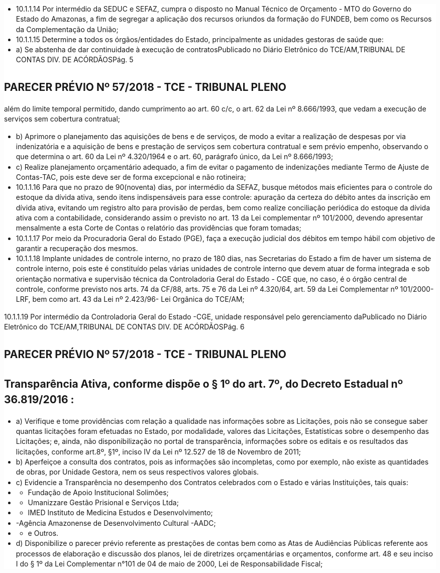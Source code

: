 - 10.1.1.14 Por  intermédio  da  SEDUC  e  SEFAZ,  cumpra  o disposto no Manual Técnico de Orçamento - MTO do Governo do  Estado  do  Amazonas,  a  fim  de  segregar  a  aplicação  dos recursos  oriundos  da  formação  do  FUNDEB,  bem  como  os Recursos da Complementação da União;
- 10.1.1.15 Determine  a  todos  os  órgãos/entidades  do  Estado, principalmente as unidades gestoras de saúde que:
- a) Se abstenha de dar continuidade à execução de contratosPublicado  no  Diário  Eletrônico do TCE/AM,TRIBUNAL DE CONTAS DIV. DE ACÓRDÃOSPág. 5

## PARECER PRÉVIO Nº 57/2018 - TCE - TRIBUNAL PLENO

além do limite temporal permitido, dando cumprimento ao art. 60 c/c, o art. 62 da Lei nº 8.666/1993, que vedam a execução de serviços sem cobertura contratual;

- b) Aprimore  o  planejamento  das  aquisições  de  bens  e  de serviços, de modo a evitar a realização de despesas por via indenizatória  e  a  aquisição  de  bens  e  prestação  de  serviços sem cobertura contratual e sem prévio empenho, observando o  que  determina  o  art.  60  da  Lei  nº  4.320/1964  e  o  art.  60, parágrafo único, da Lei nº 8.666/1993;
- c) Realize  planejamento  orçamentário  adequado,  a  fim  de evitar o  pagamento  de  indenizações  mediante  Termo  de Ajuste de Contas-TAC, pois este deve ser de forma excepcional e não rotineira;
- 10.1.1.16 Para que no prazo de 90(noventa) dias, por intermédio da SEFAZ, busque métodos mais eficientes para o controle do estoque da dívida ativa, sendo itens indispensáveis para  esse  controle:  apuração  da  certeza  do  débito  antes  da inscrição em  dívida ativa, evitando um  registro alto para provisão de perdas, bem como realize conciliação periódica do estoque  da  dívida  ativa  com  a  contabilidade,  considerando assim o previsto no art. 13 da Lei complementar nº 101/2000, devendo  apresentar  mensalmente  a  esta  Corte  de  Contas  o relatório das providências que foram tomadas;
- 10.1.1.17 Por  meio  da  Procuradoria  Geral  do  Estado  (PGE), faça  a  execução  judicial  dos  débitos  em  tempo  hábil  com objetivo de garantir a recuperação dos mesmos.
- 10.1.1.18 Implante unidades de controle interno, no prazo de 180 dias, nas Secretarias do Estado a fim de haver um sistema de controle interno, pois este é constituído pelas várias unidades de controle interno que  devem  atuar  de  forma integrada e sob orientação normativa e supervisão técnica da Controladoria Geral do Estado - CGE que, no caso, é o órgão central  de  controle,  conforme  previsto  nos  arts.  74  da  CF/88, arts. 75 e 76 da Lei nº 4.320/64, art. 59 da Lei Complementar nº 101/2000-  LRF,  bem  como  art.  43  da  Lei  nº  2.423/96-  Lei Orgânica do TCE/AM;

10.1.1.19 Por intermédio da Controladoria Geral do Estado -CGE, unidade responsável pelo gerenciamento daPublicado  no  Diário  Eletrônico do TCE/AM,TRIBUNAL DE CONTAS DIV. DE ACÓRDÃOSPág. 6

## PARECER PRÉVIO Nº 57/2018 - TCE - TRIBUNAL PLENO

## Transparência Ativa, conforme dispõe o § 1º do art. 7º, do Decreto Estadual nº 36.819/2016 :

- a) Verifique  e  tome  providências  com  relação  a  qualidade nas  informações  sobre  as  Licitações,  pois  não  se  consegue saber  quantas  licitações  foram  efetuadas  no  Estado,  por modalidade, valores das Licitações, Estatísticas sobre o desempenho das Licitações; e, ainda, não disponibilização no portal  de  transparência,  informações  sobre  os  editais  e  os resultados das licitações, conforme art.8º, §1º, inciso IV da Lei nº 12.527 de 18 de Novembro de 2011;
- b) Aperfeiçoe a consulta dos contratos, pois as informações são incompletas, como por exemplo, não existe as quantidades  de  obras,  por  Unidade  Gestora,  nem  os  seus respectivos valores globais.
- c) Evidencie a Transparência no desempenho dos Contratos celebrados com o Estado e várias Instituições, tais quais:
- - Fundação de Apoio Institucional Solimões;
- - Umanizzare Gestão Prisional e Serviços Ltda;
- - IMED Instituto de Medicina Estudos e Desenvolvimento;
- -Agência Amazonense  de  Desenvolvimento  Cultural -AADC;
- - e Outros.
- d) Disponibilize o parecer prévio referente as prestações de contas  bem  como  as  Atas  de  Audiências  Públicas  referente aos processos de elaboração e discussão dos planos, lei de diretrizes orçamentárias e orçamentos, conforme art. 48 e seu inciso I do § 1º da Lei Complementar n°101 de 04 de maio de 2000, Lei de Responsabilidade Fiscal;